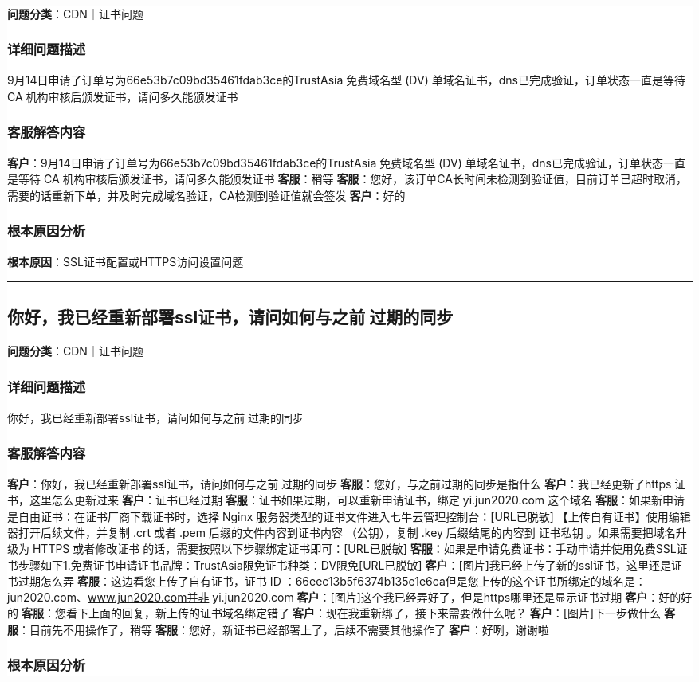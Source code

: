 **问题分类**：CDN｜证书问题

### 详细问题描述

9月14日申请了订单号为66e53b7c09bd35461fdab3ce的TrustAsia 免费域名型 (DV) 单域名证书，dns已完成验证，订单状态一直是等待 CA 机构审核后颁发证书，请问多久能颁发证书

### 客服解答内容

**客户**：9月14日申请了订单号为66e53b7c09bd35461fdab3ce的TrustAsia 免费域名型 (DV) 单域名证书，dns已完成验证，订单状态一直是等待 CA 机构审核后颁发证书，请问多久能颁发证书
**客服**：稍等
**客服**：您好，该订单CA长时间未检测到验证值，目前订单已超时取消，需要的话重新下单，并及时完成域名验证，CA检测到验证值就会签发
**客户**：好的

### 根本原因分析

**根本原因**：SSL证书配置或HTTPS访问设置问题

---
## 你好，我已经重新部署ssl证书，请问如何与之前 过期的同步

**问题分类**：CDN｜证书问题

### 详细问题描述

你好，我已经重新部署ssl证书，请问如何与之前 过期的同步

### 客服解答内容

**客户**：你好，我已经重新部署ssl证书，请问如何与之前 过期的同步
**客服**：您好，与之前过期的同步是指什么
**客户**：我已经更新了https 证书，这里怎么更新过来
**客户**：证书已经过期
**客服**：证书如果过期，可以重新申请证书，绑定 yi.jun2020.com 这个域名
**客服**：如果新申请是自由证书：在证书厂商下载证书时，选择 Nginx 服务器类型的证书文件进入七牛云管理控制台：[URL已脱敏] 【上传自有证书】使用编辑器打开后续文件，并复制 .crt 或者 .pem 后缀的文件内容到证书内容 （公钥），复制 .key 后缀结尾的内容到 证书私钥 。如果需要把域名升级为 HTTPS 或者修改证书 的话，需要按照以下步骤绑定证书即可：[URL已脱敏]
**客服**：如果是申请免费证书：手动申请并使用免费SSL证书步骤如下1.免费证书申请证书品牌：TrustAsia限免证书种类：DV限免[URL已脱敏]
**客户**：[图片]我已经上传了新的ssl证书，这里还是证书过期怎么弄
**客服**：这边看您上传了自有证书，证书 ID ：66eec13b5f6374b135e1e6ca但是您上传的这个证书所绑定的域名是：jun2020.com、www.jun2020.com并非 yi.jun2020.com
**客户**：[图片]这个我已经弄好了，但是https哪里还是显示证书过期
**客户**：好的好的
**客服**：您看下上面的回复，新上传的证书域名绑定错了
**客户**：现在我重新绑了，接下来需要做什么呢？
**客户**：[图片]下一步做什么
**客服**：目前先不用操作了，稍等
**客服**：您好，新证书已经部署上了，后续不需要其他操作了
**客户**：好咧，谢谢啦

### 根本原因分析
